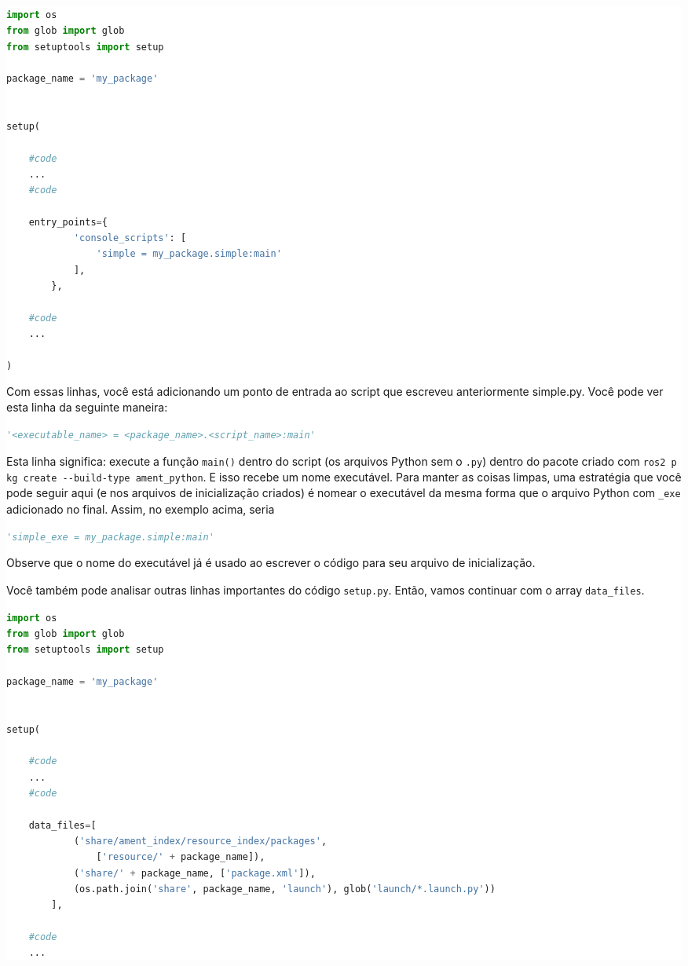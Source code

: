 ```python
import os
from glob import glob
from setuptools import setup

package_name = 'my_package'


setup(
    
    #code
    ...
    #code
    
    entry_points={
            'console_scripts': [
                'simple = my_package.simple:main'
            ],
        },
    
    #code
    ...
    
)
```
Com essas linhas, você está adicionando um ponto de entrada ao script que escreveu anteriormente simple.py. Você pode ver esta linha da seguinte maneira:
```python
'<executable_name> = <package_name>.<script_name>:main'
```
Esta linha significa: execute a função `main()` dentro do script (os arquivos Python sem o `.py`) dentro do pacote criado com `ros2 pkg create --build-type ament_python`. E isso recebe um nome executável. Para manter as coisas limpas, uma estratégia que você pode seguir aqui (e nos arquivos de inicialização criados) é nomear o executável da mesma forma que o arquivo Python com `_exe` adicionado no final. Assim, no exemplo acima, seria
```python
'simple_exe = my_package.simple:main'
```
Observe que o nome do executável já é usado ao escrever o código para seu arquivo de inicialização.

Você também pode analisar outras linhas importantes do código `setup.py`. Então, vamos continuar com o array `data_files`.

```python
import os
from glob import glob
from setuptools import setup

package_name = 'my_package'


setup(
    
    #code
    ...
    #code
    
    data_files=[
            ('share/ament_index/resource_index/packages',
                ['resource/' + package_name]),
            ('share/' + package_name, ['package.xml']),
            (os.path.join('share', package_name, 'launch'), glob('launch/*.launch.py'))
        ],
    
    #code
    ...
```